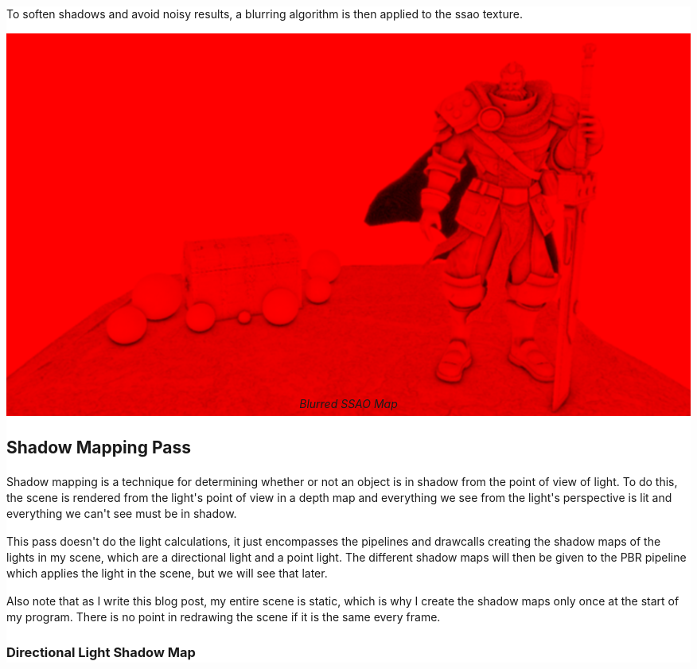 </div>

To soften shadows and avoid noisy results, a blurring algorithm is then applied to the ssao texture.

<div style="text-align:center">
  <img src="/3d_scene/images/blur_ssao_map.png"/>
  <p style="margin-top: -30px"><em>Blurred SSAO Map</em></p>
</div>

## Shadow Mapping Pass

Shadow mapping is a technique for determining whether or not an object is in shadow from the point of view of light. 
To do this, the scene is rendered from the light's point of view in a depth map and everything we see from the light's perspective is lit 
and everything we can't see must be in shadow.

This pass doesn't do the light calculations, it just encompasses the pipelines and 
drawcalls creating the shadow maps of the lights in my scene, which are a directional light and a point light.
The different shadow maps will then be given to the PBR pipeline which applies the light in the scene, but we will see that later.

Also note that as I write this blog post, my entire scene is static, 
which is why I create the shadow maps only once at the start of my program.
There is no point in redrawing the scene if it is the same every frame.

### Directional Light Shadow Map
